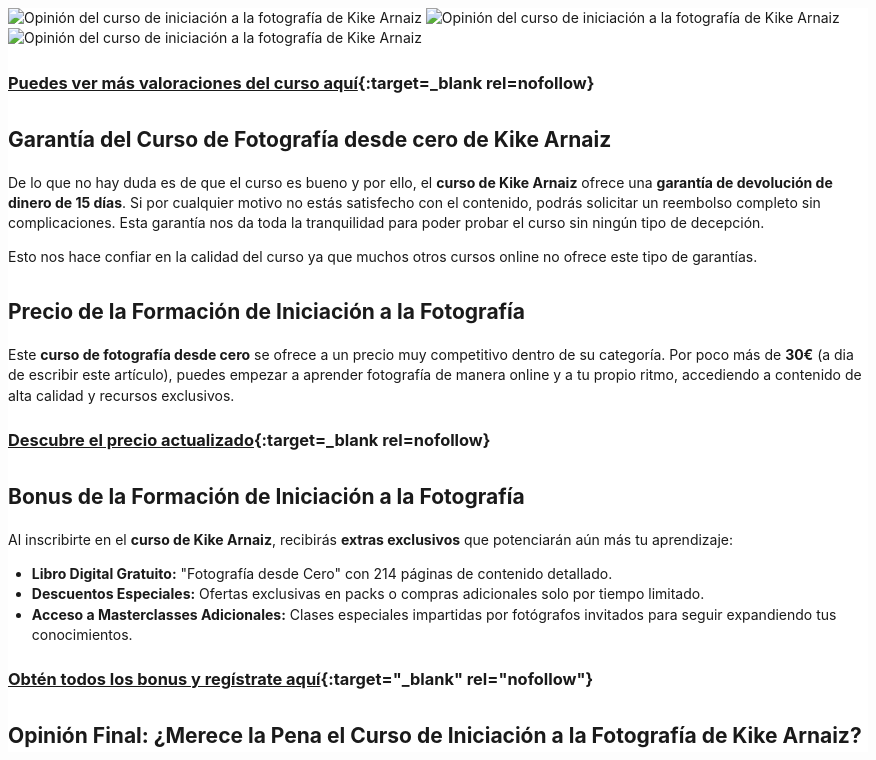 <img src="../../../../assets/images/review4.png" alt="Opinión del curso de iniciación a la fotografía de Kike Arnaiz" loading="lazy" style="width: 100%;"/>

<img src="../../../../assets/images/review5.png" alt="Opinión del curso de iniciación a la fotografía de Kike Arnaiz" loading="lazy" style="width: 100%;"/>

<img src="../../../../assets/images/review6.png" alt="Opinión del curso de iniciación a la fotografía de Kike Arnaiz" loading="lazy" style="width: 100%;"/>

</div>

### [**Puedes ver más valoraciones del curso aquí**](https://go.hotmart.com/Q72693255I?dp=1#review){:target=\_blank rel=nofollow}

## **Garantía del Curso de Fotografía desde cero de Kike Arnaiz**

De lo que no hay duda es de que el curso es bueno y por ello, el **curso de Kike Arnaiz** ofrece una **garantía de devolución de dinero de 15 días**. Si por cualquier motivo no estás satisfecho con el contenido, podrás solicitar un reembolso completo sin complicaciones. Esta garantía nos da toda la tranquilidad para poder probar el curso sin ningún tipo de decepción.

Esto nos hace confiar en la calidad del curso ya que muchos otros cursos online no ofrece este tipo de garantías.

## **Precio de la Formación de Iniciación a la Fotografía**

Este **curso de fotografía desde cero** se ofrece a un precio muy competitivo dentro de su categoría. Por poco más de **30€** (a dia de escribir este artículo), puedes empezar a aprender fotografía de manera online y a tu propio ritmo, accediendo a contenido de alta calidad y recursos exclusivos.

### [**Descubre el precio actualizado**](https://go.hotmart.com/Q72693255I?ap=9d5e){:target=\_blank rel=nofollow}

## **Bonus de la Formación de Iniciación a la Fotografía**

Al inscribirte en el **curso de Kike Arnaiz**, recibirás **extras exclusivos** que potenciarán aún más tu aprendizaje:

- **Libro Digital Gratuito:** "Fotografía desde Cero" con 214 páginas de contenido detallado.
- **Descuentos Especiales:** Ofertas exclusivas en packs o compras adicionales solo por tiempo limitado.
- **Acceso a Masterclasses Adicionales:** Clases especiales impartidas por fotógrafos invitados para seguir expandiendo tus conocimientos.

### [**Obtén todos los bonus y regístrate aquí**](https://go.hotmart.com/Q72693255I?dp=1){:target="_blank" rel="nofollow"}


## **Opinión Final: ¿Merece la Pena el Curso de Iniciación a la Fotografía de Kike Arnaiz?**
